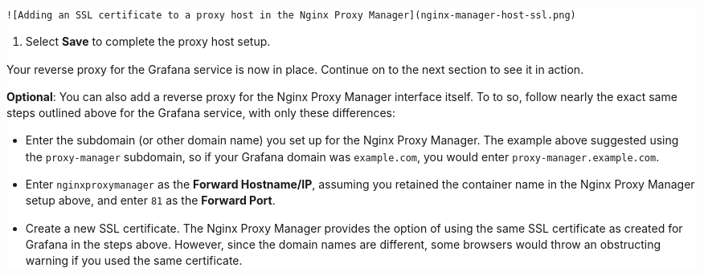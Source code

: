     ![Adding an SSL certificate to a proxy host in the Nginx Proxy Manager](nginx-manager-host-ssl.png)

1.  Select **Save** to complete the proxy host setup.

Your reverse proxy for the Grafana service is now in place. Continue on to the next section to see it in action.

**Optional**: You can also add a reverse proxy for the Nginx Proxy Manager interface itself. To to so, follow nearly the exact same steps outlined above for the Grafana service, with only these differences:

-   Enter the subdomain (or other domain name) you set up for the Nginx Proxy Manager. The example above suggested using the `proxy-manager` subdomain, so if your Grafana domain was `example.com`, you would enter `proxy-manager.example.com`.

-   Enter `nginxproxymanager` as the **Forward Hostname/IP**, assuming you retained the container name in the Nginx Proxy Manager setup above, and enter `81` as the **Forward Port**.

-   Create a new SSL certificate. The Nginx Proxy Manager provides the option of using the same SSL certificate as created for Grafana in the steps above. However, since the domain names are different, some browsers would throw an obstructing warning if you used the same certificate.
